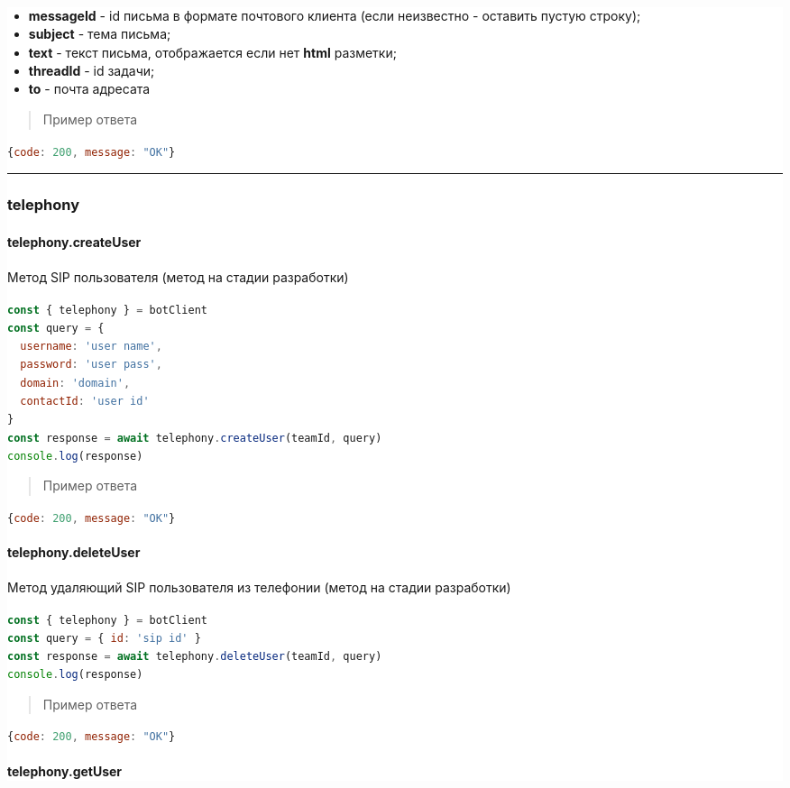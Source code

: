 - **messageId** - id письма в формате почтового клиента (если неизвестно - оставить пустую строку);
- **subject** - тема письма;
- **text** - текст письма, отображается если нет **html** разметки;
- **threadId** - id задачи;
- **to** - почта адресата

> Пример ответа
```js
{code: 200, message: "OK"}
```

---------


### telephony

#### <a name="user-content-telephony-create-user">telephony.createUser</a>

Метод SIP пользователя (метод на стадии разработки)

```js
const { telephony } = botClient
const query = {
  username: 'user name',
  password: 'user pass',
  domain: 'domain',
  contactId: 'user id'
}
const response = await telephony.createUser(teamId, query)
console.log(response)
```

> Пример ответа
```js
{code: 200, message: "OK"}
```

#### <a name="user-content-telephony-delete-user">telephony.deleteUser</a>

Метод удаляющий SIP пользователя из телефонии (метод на стадии разработки)

```js
const { telephony } = botClient
const query = { id: 'sip id' }
const response = await telephony.deleteUser(teamId, query)
console.log(response)
```

> Пример ответа
```js
{code: 200, message: "OK"}
```

#### <a name="user-content-telephony-get-user">telephony.getUser</a>
